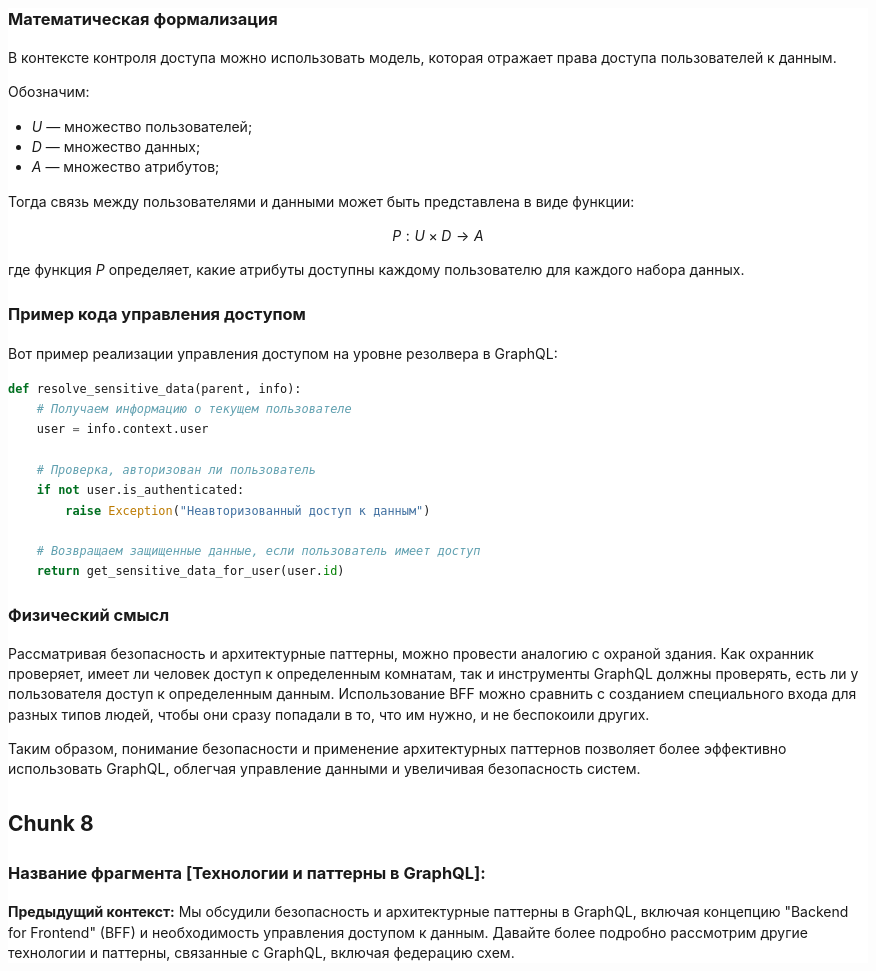 ### Математическая формализация

В контексте контроля доступа можно использовать модель, которая отражает права доступа пользователей к данным.

Обозначим:

- $U$ — множество пользователей;
- $D$ — множество данных;
- $A$ — множество атрибутов;

Тогда связь между пользователями и данными может быть представлена в виде функции:

```math
P: U \times D \to A
```

где функция $P$ определяет, какие атрибуты доступны каждому пользователю для каждого набора данных.

### Пример кода управления доступом

Вот пример реализации управления доступом на уровне резолвера в GraphQL:

```python
def resolve_sensitive_data(parent, info):
    # Получаем информацию о текущем пользователе
    user = info.context.user
    
    # Проверка, авторизован ли пользователь
    if not user.is_authenticated:
        raise Exception("Неавторизованный доступ к данным")

    # Возвращаем защищенные данные, если пользователь имеет доступ
    return get_sensitive_data_for_user(user.id)
```

### Физический смысл

Рассматривая безопасность и архитектурные паттерны, можно провести аналогию с охраной здания. Как охранник проверяет, имеет ли человек доступ к определенным комнатам, так и инструменты GraphQL должны проверять, есть ли у пользователя доступ к определенным данным. Использование BFF можно сравнить с созданием специального входа для разных типов людей, чтобы они сразу попадали в то, что им нужно, и не беспокоили других. 

Таким образом, понимание безопасности и применение архитектурных паттернов позволяет более эффективно использовать GraphQL, облегчая управление данными и увеличивая безопасность систем.

## Chunk 8
### **Название фрагмента [Технологии и паттерны в GraphQL]:**

**Предыдущий контекст:** Мы обсудили безопасность и архитектурные паттерны в GraphQL, включая концепцию "Backend for Frontend" (BFF) и необходимость управления доступом к данным. Давайте более подробно рассмотрим другие технологии и паттерны, связанные с GraphQL, включая федерацию схем.
